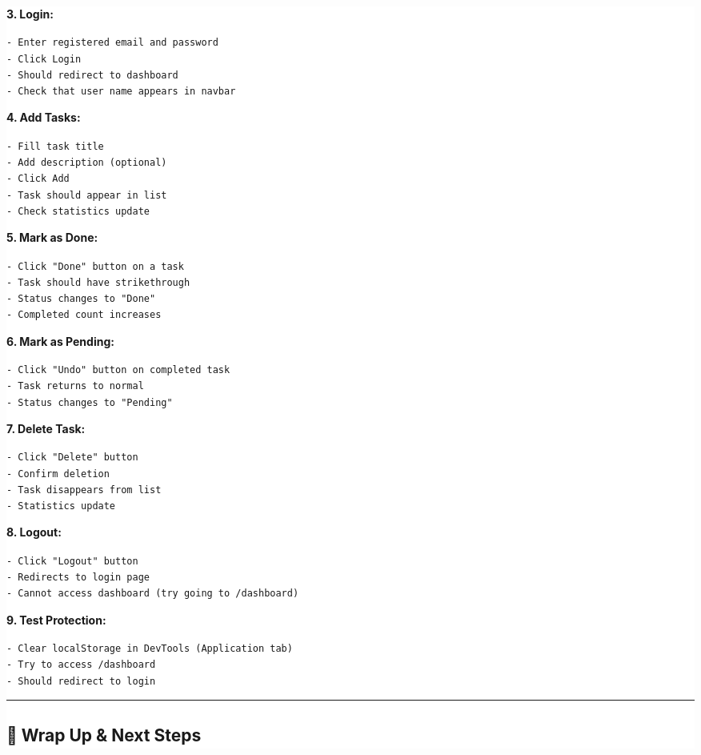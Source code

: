 **3. Login:**
```
- Enter registered email and password
- Click Login
- Should redirect to dashboard
- Check that user name appears in navbar
```

**4. Add Tasks:**
```
- Fill task title
- Add description (optional)
- Click Add
- Task should appear in list
- Check statistics update
```

**5. Mark as Done:**
```
- Click "Done" button on a task
- Task should have strikethrough
- Status changes to "Done"
- Completed count increases
```

**6. Mark as Pending:**
```
- Click "Undo" button on completed task
- Task returns to normal
- Status changes to "Pending"
```

**7. Delete Task:**
```
- Click "Delete" button
- Confirm deletion
- Task disappears from list
- Statistics update
```

**8. Logout:**
```
- Click "Logout" button
- Redirects to login page
- Cannot access dashboard (try going to /dashboard)
```

**9. Test Protection:**
```
- Clear localStorage in DevTools (Application tab)
- Try to access /dashboard
- Should redirect to login
```

---

## 🎉 Wrap Up & Next Steps
